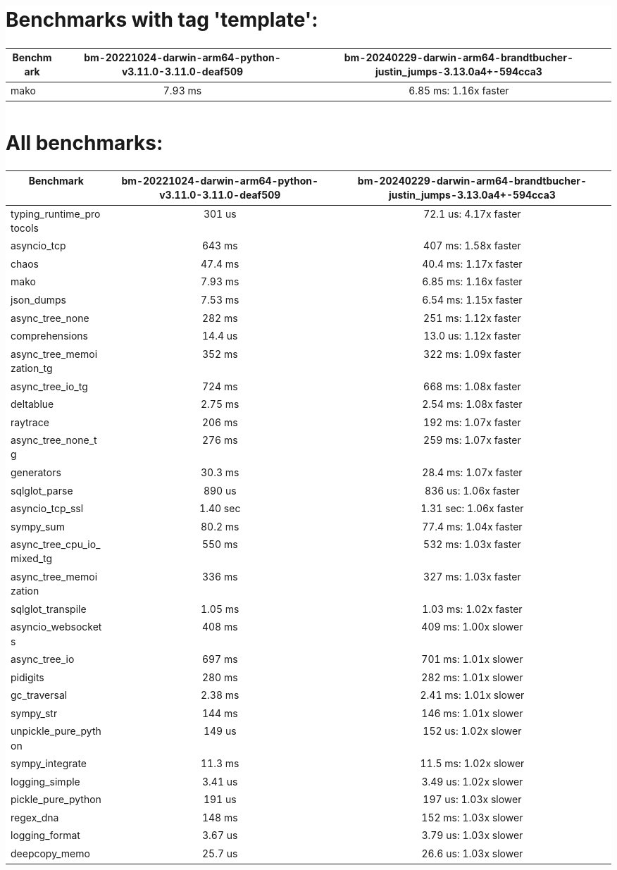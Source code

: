 Benchmarks with tag 'template':
===============================

| Benchmark | bm-20221024-darwin-arm64-python-v3.11.0-3.11.0-deaf509 | bm-20240229-darwin-arm64-brandtbucher-justin_jumps-3.13.0a4+-594cca3 |
|-----------|:------------------------------------------------------:|:--------------------------------------------------------------------:|
| mako      | 7.93 ms                                                | 6.85 ms: 1.16x faster                                                |

All benchmarks:
===============

| Benchmark                  | bm-20221024-darwin-arm64-python-v3.11.0-3.11.0-deaf509 | bm-20240229-darwin-arm64-brandtbucher-justin_jumps-3.13.0a4+-594cca3 |
|----------------------------|:------------------------------------------------------:|:--------------------------------------------------------------------:|
| typing_runtime_protocols   | 301 us                                                 | 72.1 us: 4.17x faster                                                |
| asyncio_tcp                | 643 ms                                                 | 407 ms: 1.58x faster                                                 |
| chaos                      | 47.4 ms                                                | 40.4 ms: 1.17x faster                                                |
| mako                       | 7.93 ms                                                | 6.85 ms: 1.16x faster                                                |
| json_dumps                 | 7.53 ms                                                | 6.54 ms: 1.15x faster                                                |
| async_tree_none            | 282 ms                                                 | 251 ms: 1.12x faster                                                 |
| comprehensions             | 14.4 us                                                | 13.0 us: 1.12x faster                                                |
| async_tree_memoization_tg  | 352 ms                                                 | 322 ms: 1.09x faster                                                 |
| async_tree_io_tg           | 724 ms                                                 | 668 ms: 1.08x faster                                                 |
| deltablue                  | 2.75 ms                                                | 2.54 ms: 1.08x faster                                                |
| raytrace                   | 206 ms                                                 | 192 ms: 1.07x faster                                                 |
| async_tree_none_tg         | 276 ms                                                 | 259 ms: 1.07x faster                                                 |
| generators                 | 30.3 ms                                                | 28.4 ms: 1.07x faster                                                |
| sqlglot_parse              | 890 us                                                 | 836 us: 1.06x faster                                                 |
| asyncio_tcp_ssl            | 1.40 sec                                               | 1.31 sec: 1.06x faster                                               |
| sympy_sum                  | 80.2 ms                                                | 77.4 ms: 1.04x faster                                                |
| async_tree_cpu_io_mixed_tg | 550 ms                                                 | 532 ms: 1.03x faster                                                 |
| async_tree_memoization     | 336 ms                                                 | 327 ms: 1.03x faster                                                 |
| sqlglot_transpile          | 1.05 ms                                                | 1.03 ms: 1.02x faster                                                |
| asyncio_websockets         | 408 ms                                                 | 409 ms: 1.00x slower                                                 |
| async_tree_io              | 697 ms                                                 | 701 ms: 1.01x slower                                                 |
| pidigits                   | 280 ms                                                 | 282 ms: 1.01x slower                                                 |
| gc_traversal               | 2.38 ms                                                | 2.41 ms: 1.01x slower                                                |
| sympy_str                  | 144 ms                                                 | 146 ms: 1.01x slower                                                 |
| unpickle_pure_python       | 149 us                                                 | 152 us: 1.02x slower                                                 |
| sympy_integrate            | 11.3 ms                                                | 11.5 ms: 1.02x slower                                                |
| logging_simple             | 3.41 us                                                | 3.49 us: 1.02x slower                                                |
| pickle_pure_python         | 191 us                                                 | 197 us: 1.03x slower                                                 |
| regex_dna                  | 148 ms                                                 | 152 ms: 1.03x slower                                                 |
| logging_format             | 3.67 us                                                | 3.79 us: 1.03x slower                                                |
| deepcopy_memo              | 25.7 us                                                | 26.6 us: 1.03x slower                                                |